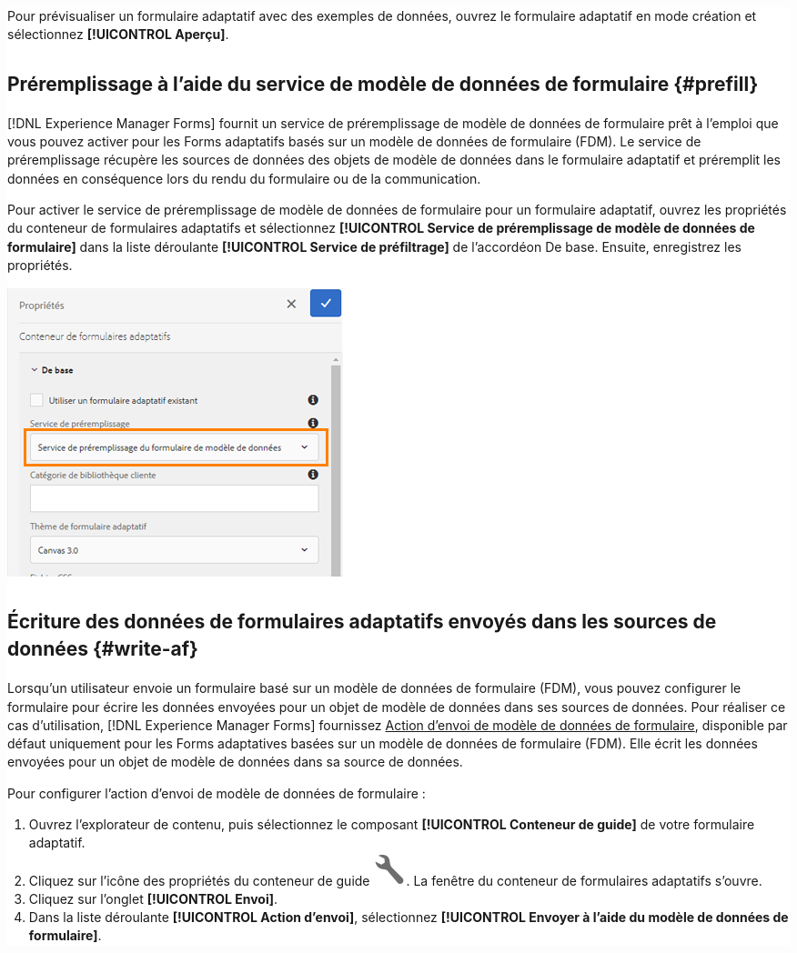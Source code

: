 

Pour prévisualiser un formulaire adaptatif avec des exemples de données, ouvrez le formulaire adaptatif en mode création et sélectionnez **[!UICONTROL Aperçu]**.

## Préremplissage à l’aide du service de modèle de données de formulaire {#prefill}

[!DNL Experience Manager Forms] fournit un service de préremplissage de modèle de données de formulaire prêt à l’emploi que vous pouvez activer pour les  Forms adaptatifs basés sur un modèle de données de formulaire (FDM). Le service de préremplissage récupère les sources de données des objets de modèle de données dans le formulaire adaptatif  et préremplit les données en conséquence lors du rendu du formulaire ou de la communication.

Pour activer le service de préremplissage de modèle de données de formulaire pour un formulaire adaptatif, ouvrez les propriétés du conteneur de formulaires adaptatifs et sélectionnez **[!UICONTROL Service de préremplissage de modèle de données de formulaire]** dans la liste déroulante **[!UICONTROL Service de préfiltrage]** de l’accordéon De base. Ensuite, enregistrez les propriétés.

![prefill-service](assets/prefill-service.png)



## Écriture des données de formulaires adaptatifs envoyés dans les sources de données {#write-af}

Lorsqu’un utilisateur envoie un formulaire basé sur un modèle de données de formulaire (FDM), vous pouvez configurer le formulaire pour écrire les données envoyées pour un objet de modèle de données dans ses sources de données. Pour réaliser ce cas d’utilisation, [!DNL Experience Manager Forms] fournissez [Action d’envoi de modèle de données de formulaire](configuring-submit-actions.md), disponible par défaut uniquement pour les Forms adaptatives basées sur un modèle de données de formulaire (FDM). Elle écrit les données envoyées pour un objet de modèle de données dans sa source de données.

Pour configurer l’action d’envoi de modèle de données de formulaire :

1. Ouvrez l’explorateur de contenu, puis sélectionnez le composant **[!UICONTROL Conteneur de guide]** de votre formulaire adaptatif.
1. Cliquez sur l’icône des propriétés du conteneur de guide ![Propriétés du guide](/help/forms/assets/configure-icon.svg). La fenêtre du conteneur de formulaires adaptatifs s’ouvre.
1. Cliquez sur l’onglet **[!UICONTROL Envoi]**.
1. Dans la liste déroulante **[!UICONTROL Action d’envoi]**, sélectionnez **[!UICONTROL Envoyer à l’aide du modèle de données de formulaire]**.
